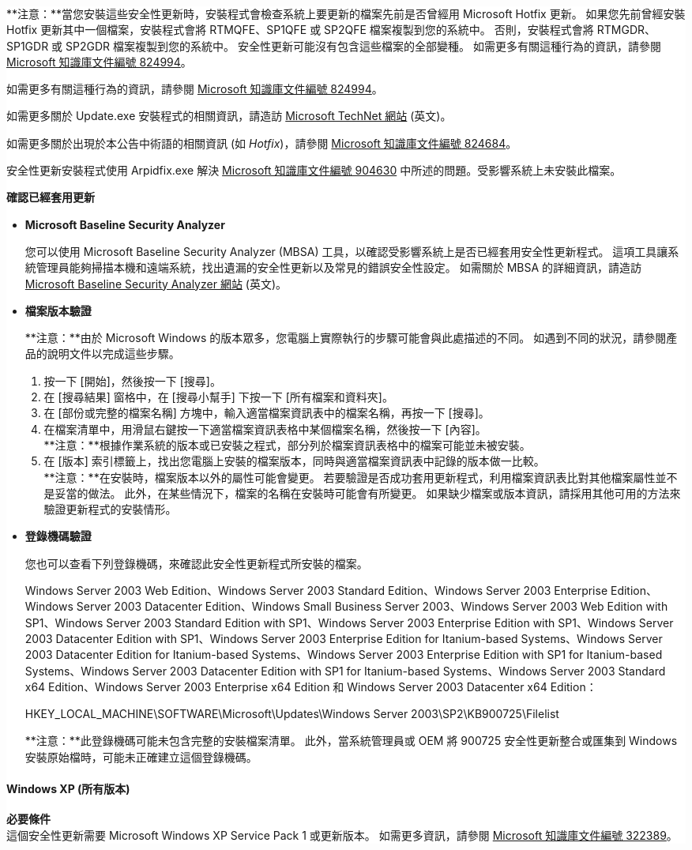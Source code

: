 **注意：**當您安裝這些安全性更新時，安裝程式會檢查系統上要更新的檔案先前是否曾經用 Microsoft Hotfix 更新。
如果您先前曾經安裝 Hotfix 更新其中一個檔案，安裝程式會將 RTMQFE、SP1QFE 或 SP2QFE 檔案複製到您的系統中。 否則，安裝程式會將 RTMGDR、SP1GDR 或 SP2GDR 檔案複製到您的系統中。 安全性更新可能沒有包含這些檔案的全部變種。 如需更多有關這種行為的資訊，請參閱 [Microsoft 知識庫文件編號 824994](http://support.microsoft.com/kb/824994)。

如需更多有關這種行為的資訊，請參閱 [Microsoft 知識庫文件編號 824994](http://support.microsoft.com/kb/824994)。

如需更多關於 Update.exe 安裝程式的相關資訊，請造訪 [Microsoft TechNet 網站](http://go.microsoft.com/fwlink/?linkid=38951) (英文)。

如需更多關於出現於本公告中術語的相關資訊 (如 *Hotfix*)，請參閱 [Microsoft 知識庫文件編號 824684](http://support.microsoft.com/kb/824684)。

安全性更新安裝程式使用 Arpidfix.exe 解決 [Microsoft 知識庫文件編號 904630](http://support.microsoft.com/kb/904630) 中所述的問題。受影響系統上未安裝此檔案。

**確認已經套用更新**

-   **Microsoft Baseline Security Analyzer**

    您可以使用 Microsoft Baseline Security Analyzer (MBSA) 工具，以確認受影響系統上是否已經套用安全性更新程式。 這項工具讓系統管理員能夠掃描本機和遠端系統，找出遺漏的安全性更新以及常見的錯誤安全性設定。 如需關於 MBSA 的詳細資訊，請造訪 [Microsoft Baseline Security Analyzer 網站](http://go.microsoft.com/fwlink/?linkid=21134) (英文)。

-   **檔案版本驗證**

    **注意：**由於 Microsoft Windows 的版本眾多，您電腦上實際執行的步驟可能會與此處描述的不同。 如遇到不同的狀況，請參閱產品的說明文件以完成這些步驟。

    1.  按一下 \[開始\]，然後按一下 \[搜尋\]。
    2.  在 \[搜尋結果\] 窗格中，在 \[搜尋小幫手\] 下按一下 \[所有檔案和資料夾\]。
    3.  在 \[部份或完整的檔案名稱\] 方塊中，輸入適當檔案資訊表中的檔案名稱，再按一下 \[搜尋\]。
    4.  在檔案清單中，用滑鼠右鍵按一下適當檔案資訊表格中某個檔案名稱，然後按一下 \[內容\]。    
        **注意：**根據作業系統的版本或已安裝之程式，部分列於檔案資訊表格中的檔案可能並未被安裝。
    5.  在 \[版本\] 索引標籤上，找出您電腦上安裝的檔案版本，同時與適當檔案資訊表中記錄的版本做一比較。    
        **注意：**在安裝時，檔案版本以外的屬性可能會變更。 若要驗證是否成功套用更新程式，利用檔案資訊表比對其他檔案屬性並不是妥當的做法。 此外，在某些情況下，檔案的名稱在安裝時可能會有所變更。 如果缺少檔案或版本資訊，請採用其他可用的方法來驗證更新程式的安裝情形。

-   **登錄機碼驗證**

    您也可以查看下列登錄機碼，來確認此安全性更新程式所安裝的檔案。

    Windows Server 2003 Web Edition、Windows Server 2003 Standard Edition、Windows Server 2003 Enterprise Edition、Windows Server 2003 Datacenter Edition、Windows Small Business Server 2003、Windows Server 2003 Web Edition with SP1、Windows Server 2003 Standard Edition with SP1、Windows Server 2003 Enterprise Edition with SP1、Windows Server 2003 Datacenter Edition with SP1、Windows Server 2003 Enterprise Edition for Itanium-based Systems、Windows Server 2003 Datacenter Edition for Itanium-based Systems、Windows Server 2003 Enterprise Edition with SP1 for Itanium-based Systems、Windows Server 2003 Datacenter Edition with SP1 for Itanium-based Systems、Windows Server 2003 Standard x64 Edition、Windows Server 2003 Enterprise x64 Edition 和 Windows Server 2003 Datacenter x64 Edition：

    HKEY\_LOCAL\_MACHINE\\SOFTWARE\\Microsoft\\Updates\\Windows Server 2003\\SP2\\KB900725\\Filelist

    **注意：**此登錄機碼可能未包含完整的安裝檔案清單。 此外，當系統管理員或 OEM 將 900725 安全性更新整合或匯集到 Windows 安裝原始檔時，可能未正確建立這個登錄機碼。

#### Windows XP (所有版本)

**必要條件**  
這個安全性更新需要 Microsoft Windows XP Service Pack 1 或更新版本。 如需更多資訊，請參閱 [Microsoft 知識庫文件編號 322389](http://support.microsoft.com/kb/322389)。
